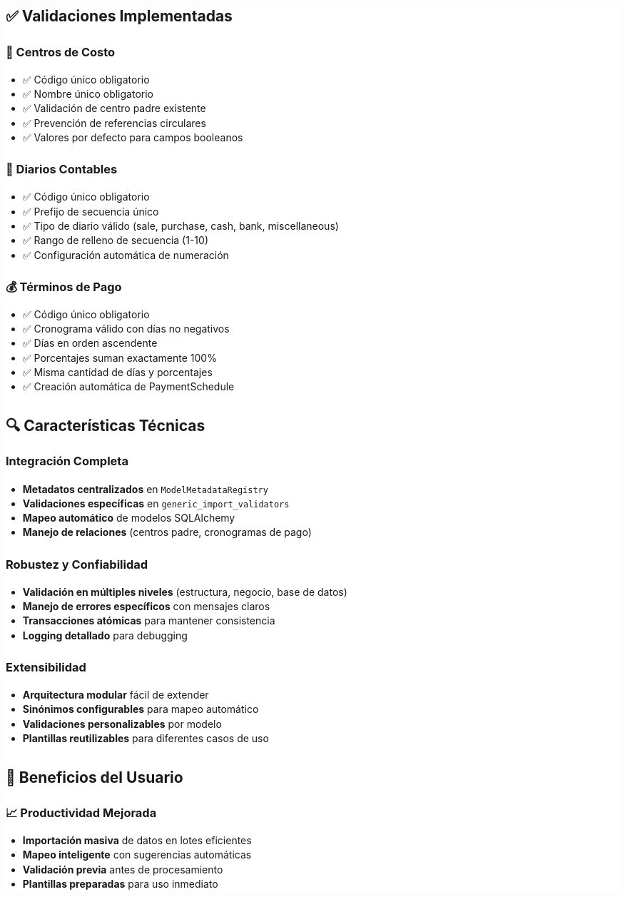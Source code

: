 ## ✅ Validaciones Implementadas

### 🏢 Centros de Costo
- ✅ Código único obligatorio
- ✅ Nombre único obligatorio  
- ✅ Validación de centro padre existente
- ✅ Prevención de referencias circulares
- ✅ Valores por defecto para campos booleanos

### 📖 Diarios Contables
- ✅ Código único obligatorio
- ✅ Prefijo de secuencia único
- ✅ Tipo de diario válido (sale, purchase, cash, bank, miscellaneous)
- ✅ Rango de relleno de secuencia (1-10)
- ✅ Configuración automática de numeración

### 💰 Términos de Pago
- ✅ Código único obligatorio
- ✅ Cronograma válido con días no negativos
- ✅ Días en orden ascendente
- ✅ Porcentajes suman exactamente 100%
- ✅ Misma cantidad de días y porcentajes
- ✅ Creación automática de PaymentSchedule

## 🔍 Características Técnicas

### Integración Completa
- **Metadatos centralizados** en `ModelMetadataRegistry`
- **Validaciones específicas** en `generic_import_validators`
- **Mapeo automático** de modelos SQLAlchemy
- **Manejo de relaciones** (centros padre, cronogramas de pago)

### Robustez y Confiabilidad
- **Validación en múltiples niveles** (estructura, negocio, base de datos)
- **Manejo de errores específicos** con mensajes claros
- **Transacciones atómicas** para mantener consistencia
- **Logging detallado** para debugging

### Extensibilidad
- **Arquitectura modular** fácil de extender
- **Sinónimos configurables** para mapeo automático
- **Validaciones personalizables** por modelo
- **Plantillas reutilizables** para diferentes casos de uso

## 🎯 Beneficios del Usuario

### 📈 Productividad Mejorada
- **Importación masiva** de datos en lotes eficientes
- **Mapeo inteligente** con sugerencias automáticas
- **Validación previa** antes de procesamiento
- **Plantillas preparadas** para uso inmediato
